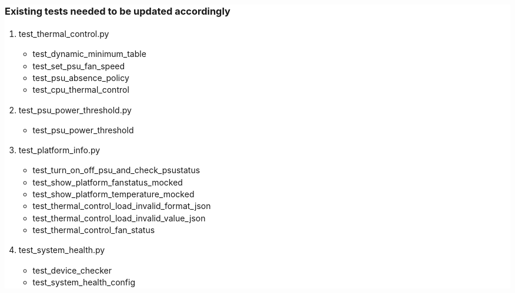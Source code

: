 
### Existing tests needed to be updated accordingly
1. test_thermal_control.py
   - test_dynamic_minimum_table 
   - test_set_psu_fan_speed
   - test_psu_absence_policy
   - test_cpu_thermal_control
    
2. test_psu_power_threshold.py
   - test_psu_power_threshold

3. test_platform_info.py
   - test_turn_on_off_psu_and_check_psustatus
   - test_show_platform_fanstatus_mocked
   - test_show_platform_temperature_mocked
   - test_thermal_control_load_invalid_format_json
   - test_thermal_control_load_invalid_value_json
   - test_thermal_control_fan_status

4. test_system_health.py
   - test_device_checker
   - test_system_health_config
